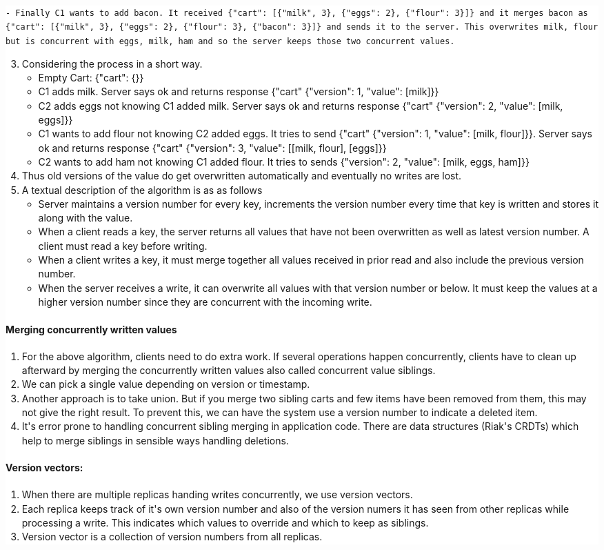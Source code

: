     - Finally C1 wants to add bacon. It received {"cart": [{"milk", 3}, {"eggs": 2}, {"flour": 3}]} and it merges bacon as {"cart": [{"milk", 3}, {"eggs": 2}, {"flour": 3}, {"bacon": 3}]} and sends it to the server. This overwrites milk, flour but is concurrent with eggs, milk, ham and so the server keeps those two concurrent values.
3. Considering the process in a short way.
    - Empty Cart: {"cart": {}}
    - C1 adds milk. Server says ok and returns response {"cart" {"version": 1, "value": [milk]}}
    - C2 adds eggs not knowing C1 added milk. Server says ok and returns response {"cart" {"version": 2, "value": [milk, eggs]}}
    - C1 wants to add flour not knowing C2 added eggs. It tries to send {"cart" {"version": 1, "value": [milk, flour]}}. Server says ok and returns response {"cart" {"version": 3, "value": [[milk, flour], [eggs]}}
    - C2 wants to add ham not knowing C1 added flour. It tries to sends {"version": 2, "value": [milk, eggs, ham]}}
4. Thus old versions of the value do get overwritten automatically and eventually no writes are lost. 
5. A textual description of the algorithm is as as follows
    - Server maintains a version number for every key, increments the version number every time that key is written and stores it along with the value. 
    - When a client reads a key, the server returns all values that have not been overwritten as well as latest version number. A client must read a key before writing. 
    - When a client writes a key, it must merge together all values received in prior read and also include the previous version number. 
    - When the server receives a write, it can overwrite all values with that version number  or below. It must keep the values at a higher version number since they are concurrent with the incoming write.

#### Merging concurrently written values
1. For the above algorithm, clients need to do extra work. If several operations happen concurrently, clients have to clean up afterward by merging the concurrently written values also called concurrent value siblings. 
2. We can pick a single value depending on version or timestamp. 
3. Another approach is to take union. But if you merge two sibling carts and few items have been removed from them, this may not give the right result. To prevent this, we can have the system use a version number to indicate a deleted item. 
4. It's error prone to handling concurrent sibling merging in application code. There are data structures (Riak's CRDTs) which help to merge siblings in sensible ways handling deletions.

#### Version vectors:
1. When there are multiple replicas handing writes concurrently, we use version vectors. 
2. Each replica keeps track of it's own version number and also of the version numers it has seen from other replicas while processing a write. This indicates which values to override and which to keep as siblings.
3. Version vector is a collection of version numbers from all replicas. 